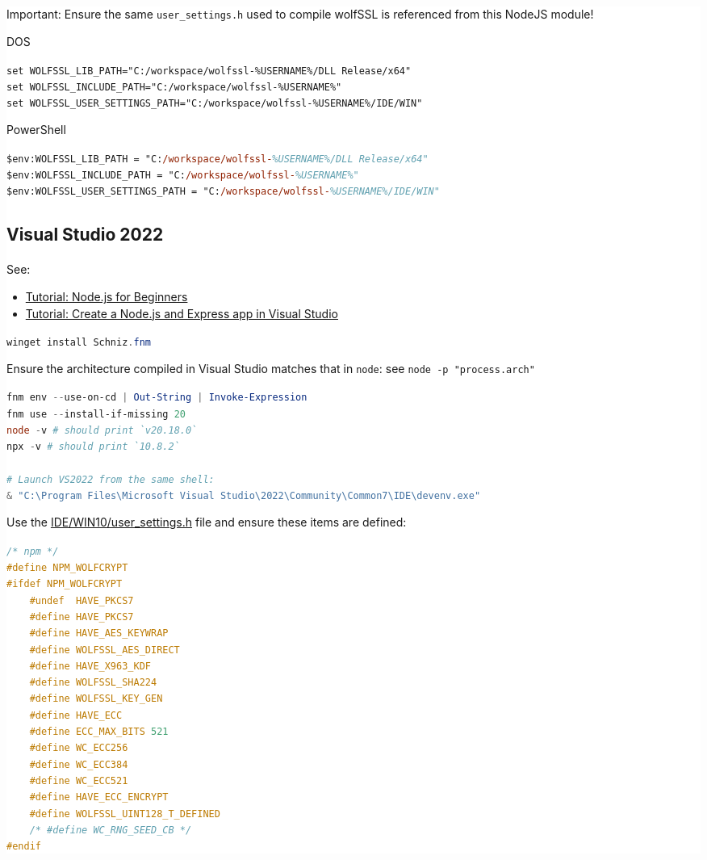 Important: Ensure the same `user_settings.h` used to compile wolfSSL is referenced from this NodeJS module!

DOS

```dos
set WOLFSSL_LIB_PATH="C:/workspace/wolfssl-%USERNAME%/DLL Release/x64"
set WOLFSSL_INCLUDE_PATH="C:/workspace/wolfssl-%USERNAME%"
set WOLFSSL_USER_SETTINGS_PATH="C:/workspace/wolfssl-%USERNAME%/IDE/WIN"
```

PowerShell

```ps
$env:WOLFSSL_LIB_PATH = "C:/workspace/wolfssl-%USERNAME%/DLL Release/x64"
$env:WOLFSSL_INCLUDE_PATH = "C:/workspace/wolfssl-%USERNAME%"
$env:WOLFSSL_USER_SETTINGS_PATH = "C:/workspace/wolfssl-%USERNAME%/IDE/WIN"
```

## Visual Studio 2022

See:

* [Tutorial: Node.js for Beginners](https://learn.microsoft.com/en-us/visualstudio/javascript/tutorial-nodejs?view=vs-2022)
* [Tutorial: Create a Node.js and Express app in Visual Studio](https://learn.microsoft.com/en-us/visualstudio/javascript/tutorial-nodejs?view=vs-2022)

```powershell
winget install Schniz.fnm
```

Ensure the architecture compiled in Visual Studio matches that in `node`: see `node -p "process.arch"`

```powershell
fnm env --use-on-cd | Out-String | Invoke-Expression
fnm use --install-if-missing 20
node -v # should print `v20.18.0`
npx -v # should print `10.8.2`

# Launch VS2022 from the same shell:
& "C:\Program Files\Microsoft Visual Studio\2022\Community\Common7\IDE\devenv.exe"
```

Use the [IDE/WIN10/user_settings.h](https://github.com/wolfSSL/wolfssl/blob/master/IDE/WIN10/user_settings.h) file and
ensure these items are defined:

```c
/* npm */
#define NPM_WOLFCRYPT
#ifdef NPM_WOLFCRYPT
    #undef  HAVE_PKCS7
    #define HAVE_PKCS7
    #define HAVE_AES_KEYWRAP
    #define WOLFSSL_AES_DIRECT
    #define HAVE_X963_KDF
    #define WOLFSSL_SHA224
    #define WOLFSSL_KEY_GEN
    #define HAVE_ECC
    #define ECC_MAX_BITS 521
    #define WC_ECC256
    #define WC_ECC384
    #define WC_ECC521
    #define HAVE_ECC_ENCRYPT
    #define WOLFSSL_UINT128_T_DEFINED
    /* #define WC_RNG_SEED_CB */
#endif
```